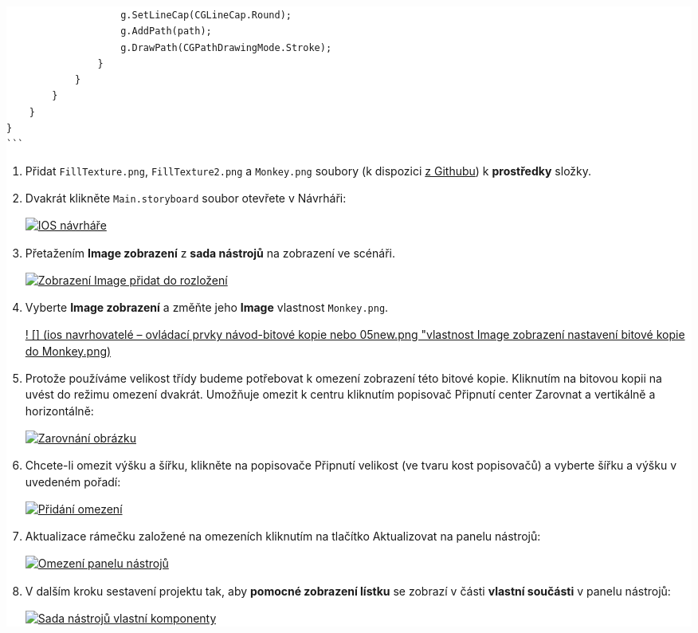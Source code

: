                        g.SetLineCap(CGLineCap.Round);
                        g.AddPath(path);        
                        g.DrawPath(CGPathDrawingMode.Stroke);
                    }
                }
            }
        }
    }
    ```


1. Přidat `FillTexture.png`, `FillTexture2.png` a `Monkey.png` soubory (k dispozici [z Githubu](https://github.com/xamarin/ios-samples/blob/master/ScratchTicket/Resources/images.zip?raw=true)) k **prostředky** složky.
    
1. Dvakrát klikněte `Main.storyboard` soubor otevřete v Návrháři:

    [![](ios-designable-controls-walkthrough-images/03new.png "IOS návrháře")](ios-designable-controls-walkthrough-images/03new.png#lightbox)


1. Přetažením **Image zobrazení** z **sada nástrojů** na zobrazení ve scénáři.

    [![](ios-designable-controls-walkthrough-images/04new.png "Zobrazení Image přidat do rozložení")](ios-designable-controls-walkthrough-images/04new.png#lightbox)


1. Vyberte **Image zobrazení** a změňte jeho **Image** vlastnost `Monkey.png`.

    [! [] (ios navrhovatelé – ovládací prvky návod-bitové kopie nebo 05new.png "vlastnost Image zobrazení nastavení bitové kopie do Monkey.png)](ios-designable-controls-walkthrough-images/05new.png#lightbox)

    
1. Protože používáme velikost třídy budeme potřebovat k omezení zobrazení této bitové kopie. Kliknutím na bitovou kopii na uvést do režimu omezení dvakrát. Umožňuje omezit k centru kliknutím popisovač Připnutí center Zarovnat a vertikálně a horizontálně:

    [![](ios-designable-controls-walkthrough-images/06new.png "Zarovnání obrázku")](ios-designable-controls-walkthrough-images/06new.png#lightbox)

1. Chcete-li omezit výšku a šířku, klikněte na popisovače Připnutí velikost (ve tvaru kost popisovačů) a vyberte šířku a výšku v uvedeném pořadí:

    [![](ios-designable-controls-walkthrough-images/07new.png "Přidání omezení")](ios-designable-controls-walkthrough-images/07new.png#lightbox)


1. Aktualizace rámečku založené na omezeních kliknutím na tlačítko Aktualizovat na panelu nástrojů:

    [![](ios-designable-controls-walkthrough-images/08new.png "Omezení panelu nástrojů")](ios-designable-controls-walkthrough-images/08new.png#lightbox)


1. V dalším kroku sestavení projektu tak, aby **pomocné zobrazení lístku** se zobrazí v části **vlastní součásti** v panelu nástrojů:

    [![](ios-designable-controls-walkthrough-images/09new.png "Sada nástrojů vlastní komponenty")](ios-designable-controls-walkthrough-images/09new.png#lightbox)

